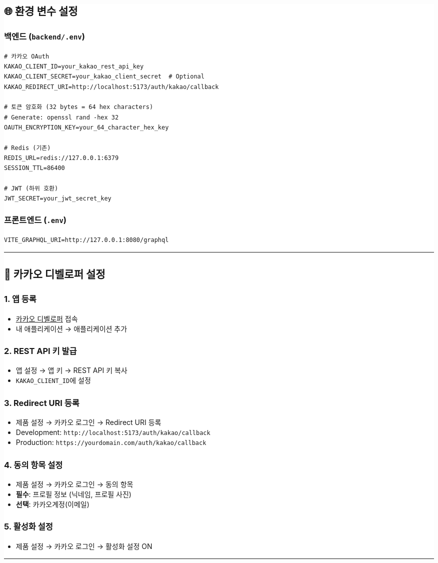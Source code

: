 
## 🌐 환경 변수 설정

### **백엔드** (`backend/.env`)
```env
# 카카오 OAuth
KAKAO_CLIENT_ID=your_kakao_rest_api_key
KAKAO_CLIENT_SECRET=your_kakao_client_secret  # Optional
KAKAO_REDIRECT_URI=http://localhost:5173/auth/kakao/callback

# 토큰 암호화 (32 bytes = 64 hex characters)
# Generate: openssl rand -hex 32
OAUTH_ENCRYPTION_KEY=your_64_character_hex_key

# Redis (기존)
REDIS_URL=redis://127.0.0.1:6379
SESSION_TTL=86400

# JWT (하위 호환)
JWT_SECRET=your_jwt_secret_key
```

### **프론트엔드** (`.env`)
```env
VITE_GRAPHQL_URI=http://127.0.0.1:8080/graphql
```

---

## 📝 카카오 디벨로퍼 설정

### 1. 앱 등록
- [카카오 디벨로퍼](https://developers.kakao.com/) 접속
- 내 애플리케이션 → 애플리케이션 추가

### 2. REST API 키 발급
- 앱 설정 → 앱 키 → REST API 키 복사
- `KAKAO_CLIENT_ID`에 설정

### 3. Redirect URI 등록
- 제품 설정 → 카카오 로그인 → Redirect URI 등록
- Development: `http://localhost:5173/auth/kakao/callback`
- Production: `https://yourdomain.com/auth/kakao/callback`

### 4. 동의 항목 설정
- 제품 설정 → 카카오 로그인 → 동의 항목
- **필수**: 프로필 정보 (닉네임, 프로필 사진)
- **선택**: 카카오계정(이메일)

### 5. 활성화 설정
- 제품 설정 → 카카오 로그인 → 활성화 설정 ON

---